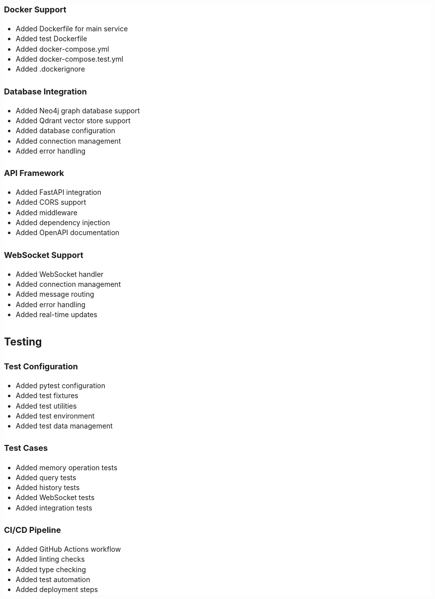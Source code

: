 ### Docker Support
- Added Dockerfile for main service
- Added test Dockerfile
- Added docker-compose.yml
- Added docker-compose.test.yml
- Added .dockerignore

### Database Integration
- Added Neo4j graph database support
- Added Qdrant vector store support
- Added database configuration
- Added connection management
- Added error handling

### API Framework
- Added FastAPI integration
- Added CORS support
- Added middleware
- Added dependency injection
- Added OpenAPI documentation

### WebSocket Support
- Added WebSocket handler
- Added connection management
- Added message routing
- Added error handling
- Added real-time updates

## Testing

### Test Configuration
- Added pytest configuration
- Added test fixtures
- Added test utilities
- Added test environment
- Added test data management

### Test Cases
- Added memory operation tests
- Added query tests
- Added history tests
- Added WebSocket tests
- Added integration tests

### CI/CD Pipeline
- Added GitHub Actions workflow
- Added linting checks
- Added type checking
- Added test automation
- Added deployment steps
